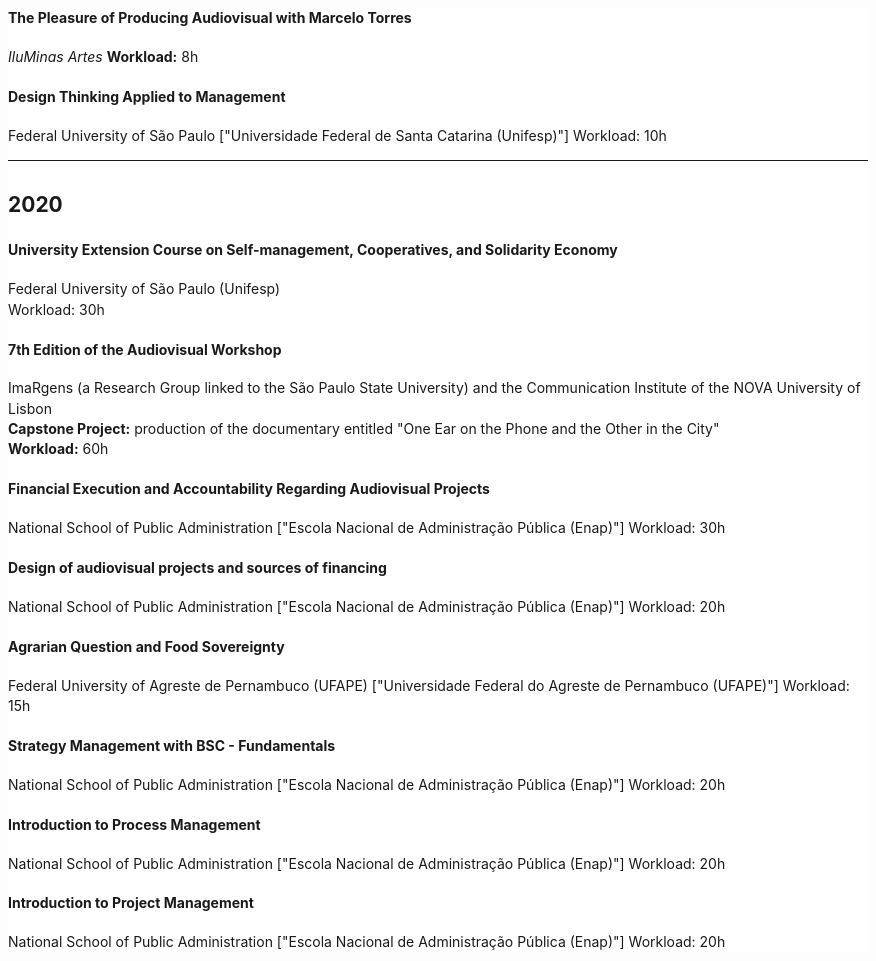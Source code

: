#### The Pleasure of Producing Audiovisual with Marcelo Torres
*IluMinas Artes*
**Workload:** 8h

#### Design Thinking Applied to Management
Federal University of São Paulo ["Universidade Federal de Santa Catarina (Unifesp)"]
Workload: 10h

---
## 2020

#### University Extension Course on Self-management, Cooperatives, and Solidarity Economy
Federal University of São Paulo (Unifesp)   
Workload: 30h   

#### 7th Edition of the Audiovisual Workshop
ImaRgens (a Research Group linked to the São Paulo State University) and the Communication Institute of the NOVA University of Lisbon   
**Capstone Project:** production of the documentary entitled "One Ear on the Phone and the Other in the City"   
**Workload:** 60h

#### Financial Execution and Accountability Regarding Audiovisual Projects
National School of Public Administration ["Escola Nacional de Administração Pública (Enap)"] 
Workload: 30h

#### Design of audiovisual projects and sources of financing
National School of Public Administration ["Escola Nacional de Administração Pública (Enap)"] 
Workload: 20h

#### Agrarian Question and Food Sovereignty
Federal University of Agreste de Pernambuco (UFAPE) ["Universidade Federal do Agreste de Pernambuco (UFAPE)"]
Workload: 15h

#### Strategy Management with BSC - Fundamentals
National School of Public Administration ["Escola Nacional de Administração Pública (Enap)"] 
Workload: 20h

#### Introduction to Process Management
National School of Public Administration ["Escola Nacional de Administração Pública (Enap)"] 
Workload: 20h

#### Introduction to Project Management
National School of Public Administration ["Escola Nacional de Administração Pública (Enap)"] 
Workload: 20h
